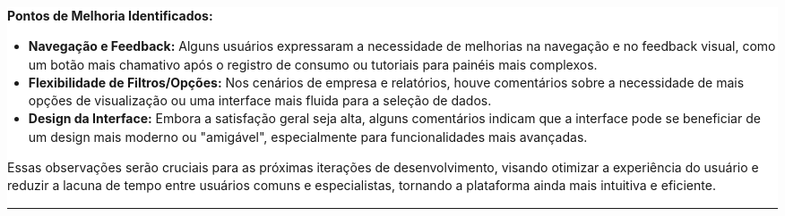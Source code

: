 **Pontos de Melhoria Identificados:**

* **Navegação e Feedback:** Alguns usuários expressaram a necessidade de melhorias na navegação e no feedback visual, como um botão mais chamativo após o registro de consumo ou tutoriais para painéis mais complexos.
* **Flexibilidade de Filtros/Opções:** Nos cenários de empresa e relatórios, houve comentários sobre a necessidade de mais opções de visualização ou uma interface mais fluida para a seleção de dados.
* **Design da Interface:** Embora a satisfação geral seja alta, alguns comentários indicam que a interface pode se beneficiar de um design mais moderno ou "amigável", especialmente para funcionalidades mais avançadas.

Essas observações serão cruciais para as próximas iterações de desenvolvimento, visando otimizar a experiência do usuário e reduzir a lacuna de tempo entre usuários comuns e especialistas, tornando a plataforma ainda mais intuitiva e eficiente.

---


